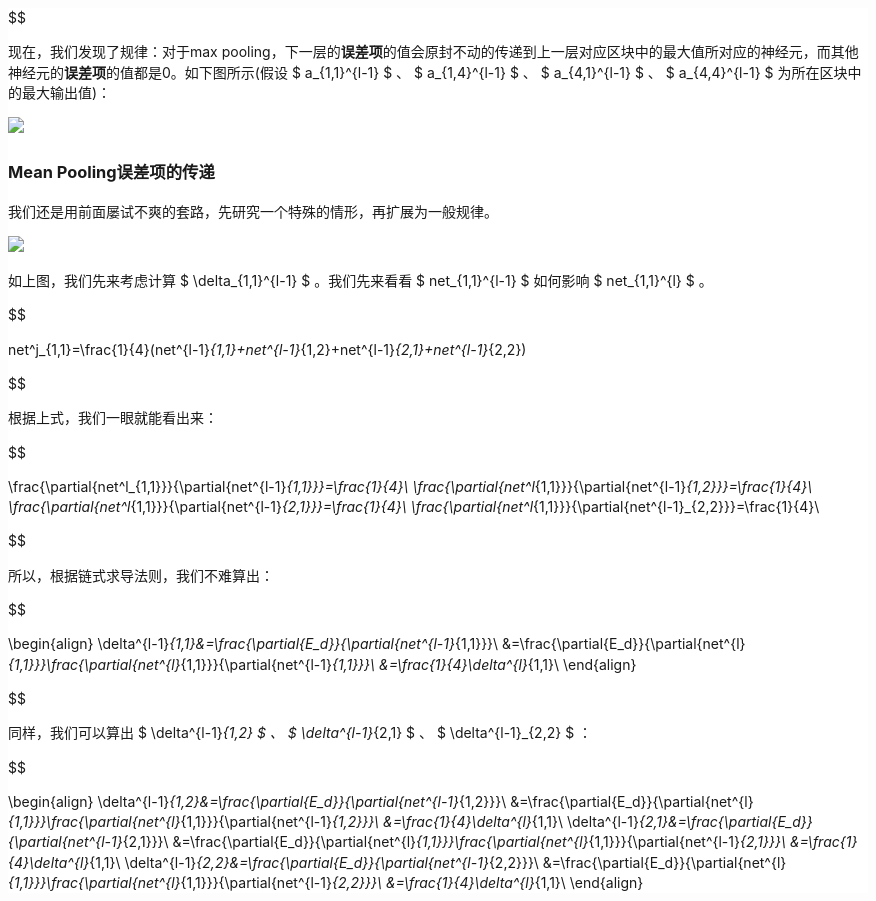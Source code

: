 $$

现在，我们发现了规律：对于max pooling，下一层的**误差项**的值会原封不动的传递到上一层对应区块中的最大值所对应的神经元，而其他神经元的**误差项**的值都是0。如下图所示(假设 $ a_{1,1}^{l-1} $ 、 $ a_{1,4}^{l-1} $ 、 $ a_{4,1}^{l-1} $ 、 $ a_{4,4}^{l-1} $ 为所在区块中的最大输出值)：

![](https://gitee.com/zhiliangj/Typora_Img/raw/master/2256672-af77e98c09fad84c.png)

### Mean Pooling误差项的传递

我们还是用前面屡试不爽的套路，先研究一个特殊的情形，再扩展为一般规律。

![](https://gitee.com/zhiliangj/Typora_Img/raw/master/2256672-a30c883f19db53b4.png)

如上图，我们先来考虑计算 $ \delta_{1,1}^{l-1} $ 。我们先来看看 $ net_{1,1}^{l-1} $ 如何影响 $ net_{1,1}^{l} $ 。

$$

net^j_{1,1}=\frac{1}{4}(net^{l-1}_{1,1}+net^{l-1}_{1,2}+net^{l-1}_{2,1}+net^{l-1}_{2,2})

$$

根据上式，我们一眼就能看出来：

$$

\frac{\partial{net^l_{1,1}}}{\partial{net^{l-1}_{1,1}}}=\frac{1}{4}\\
\frac{\partial{net^l_{1,1}}}{\partial{net^{l-1}_{1,2}}}=\frac{1}{4}\\
\frac{\partial{net^l_{1,1}}}{\partial{net^{l-1}_{2,1}}}=\frac{1}{4}\\
\frac{\partial{net^l_{1,1}}}{\partial{net^{l-1}_{2,2}}}=\frac{1}{4}\\

$$

所以，根据链式求导法则，我们不难算出：

$$

\begin{align}
\delta^{l-1}_{1,1}&=\frac{\partial{E_d}}{\partial{net^{l-1}_{1,1}}}\\
&=\frac{\partial{E_d}}{\partial{net^{l}_{1,1}}}\frac{\partial{net^{l}_{1,1}}}{\partial{net^{l-1}_{1,1}}}\\
&=\frac{1}{4}\delta^{l}_{1,1}\\
\end{align}

$$

同样，我们可以算出 $ \delta^{l-1}_{1,2} $ 、 $ \delta^{l-1}_{2,1} $ 、 $ \delta^{l-1}_{2,2} $ ：

$$

\begin{align}
\delta^{l-1}_{1,2}&=\frac{\partial{E_d}}{\partial{net^{l-1}_{1,2}}}\\
&=\frac{\partial{E_d}}{\partial{net^{l}_{1,1}}}\frac{\partial{net^{l}_{1,1}}}{\partial{net^{l-1}_{1,2}}}\\
&=\frac{1}{4}\delta^{l}_{1,1}\\
\delta^{l-1}_{2,1}&=\frac{\partial{E_d}}{\partial{net^{l-1}_{2,1}}}\\
&=\frac{\partial{E_d}}{\partial{net^{l}_{1,1}}}\frac{\partial{net^{l}_{1,1}}}{\partial{net^{l-1}_{2,1}}}\\
&=\frac{1}{4}\delta^{l}_{1,1}\\
\delta^{l-1}_{2,2}&=\frac{\partial{E_d}}{\partial{net^{l-1}_{2,2}}}\\
&=\frac{\partial{E_d}}{\partial{net^{l}_{1,1}}}\frac{\partial{net^{l}_{1,1}}}{\partial{net^{l-1}_{2,2}}}\\
&=\frac{1}{4}\delta^{l}_{1,1}\\
\end{align}

